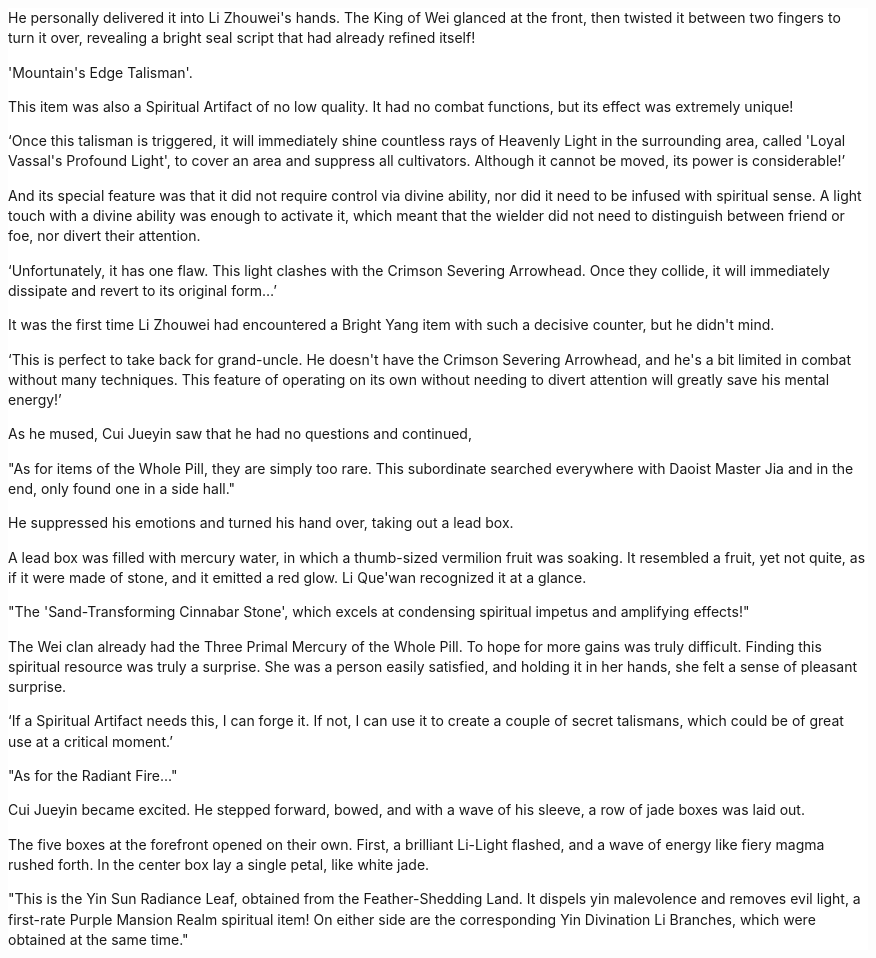 He personally delivered it into Li Zhouwei's hands. The King of Wei glanced at the front, then twisted it between two fingers to turn it over, revealing a bright seal script that had already refined itself!

'Mountain's Edge Talisman'.

This item was also a Spiritual Artifact of no low quality. It had no combat functions, but its effect was extremely unique!

‘Once this talisman is triggered, it will immediately shine countless rays of Heavenly Light in the surrounding area, called 'Loyal Vassal's Profound Light', to cover an area and suppress all cultivators. Although it cannot be moved, its power is considerable!’

And its special feature was that it did not require control via divine ability, nor did it need to be infused with spiritual sense. A light touch with a divine ability was enough to activate it, which meant that the wielder did not need to distinguish between friend or foe, nor divert their attention.

‘Unfortunately, it has one flaw. This light clashes with the Crimson Severing Arrowhead. Once they collide, it will immediately dissipate and revert to its original form…’

It was the first time Li Zhouwei had encountered a Bright Yang item with such a decisive counter, but he didn't mind.

‘This is perfect to take back for grand-uncle. He doesn't have the Crimson Severing Arrowhead, and he's a bit limited in combat without many techniques. This feature of operating on its own without needing to divert attention will greatly save his mental energy!’

As he mused, Cui Jueyin saw that he had no questions and continued,

"As for items of the Whole Pill, they are simply too rare. This subordinate searched everywhere with Daoist Master Jia and in the end, only found one in a side hall."

He suppressed his emotions and turned his hand over, taking out a lead box.

A lead box was filled with mercury water, in which a thumb-sized vermilion fruit was soaking. It resembled a fruit, yet not quite, as if it were made of stone, and it emitted a red glow. Li Que'wan recognized it at a glance.

"The 'Sand-Transforming Cinnabar Stone', which excels at condensing spiritual impetus and amplifying effects!"

The Wei clan already had the Three Primal Mercury of the Whole Pill. To hope for more gains was truly difficult. Finding this spiritual resource was truly a surprise. She was a person easily satisfied, and holding it in her hands, she felt a sense of pleasant surprise.

‘If a Spiritual Artifact needs this, I can forge it. If not, I can use it to create a couple of secret talismans, which could be of great use at a critical moment.’

"As for the Radiant Fire..."

Cui Jueyin became excited. He stepped forward, bowed, and with a wave of his sleeve, a row of jade boxes was laid out.

The five boxes at the forefront opened on their own. First, a brilliant Li-Light flashed, and a wave of energy like fiery magma rushed forth. In the center box lay a single petal, like white jade.

"This is the Yin Sun Radiance Leaf, obtained from the Feather-Shedding Land. It dispels yin malevolence and removes evil light, a first-rate Purple Mansion Realm spiritual item! On either side are the corresponding Yin Divination Li Branches, which were obtained at the same time."
